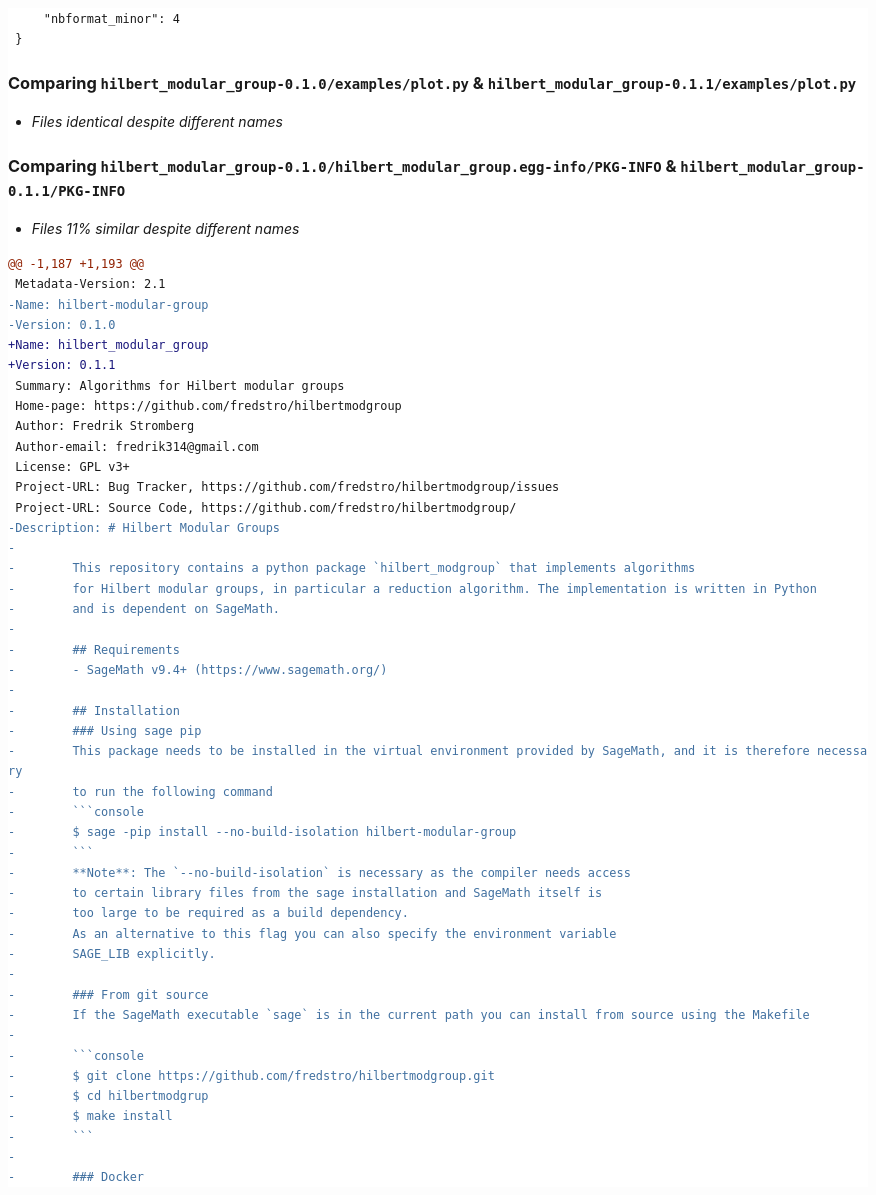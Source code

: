 ```diff
     "nbformat_minor": 4
 }
```

### Comparing `hilbert_modular_group-0.1.0/examples/plot.py` & `hilbert_modular_group-0.1.1/examples/plot.py`

 * *Files identical despite different names*

### Comparing `hilbert_modular_group-0.1.0/hilbert_modular_group.egg-info/PKG-INFO` & `hilbert_modular_group-0.1.1/PKG-INFO`

 * *Files 11% similar despite different names*

```diff
@@ -1,187 +1,193 @@
 Metadata-Version: 2.1
-Name: hilbert-modular-group
-Version: 0.1.0
+Name: hilbert_modular_group
+Version: 0.1.1
 Summary: Algorithms for Hilbert modular groups
 Home-page: https://github.com/fredstro/hilbertmodgroup
 Author: Fredrik Stromberg
 Author-email: fredrik314@gmail.com
 License: GPL v3+
 Project-URL: Bug Tracker, https://github.com/fredstro/hilbertmodgroup/issues
 Project-URL: Source Code, https://github.com/fredstro/hilbertmodgroup/
-Description: # Hilbert Modular Groups
-        
-        This repository contains a python package `hilbert_modgroup` that implements algorithms 
-        for Hilbert modular groups, in particular a reduction algorithm. The implementation is written in Python 
-        and is dependent on SageMath.
-        
-        ## Requirements
-        - SageMath v9.4+ (https://www.sagemath.org/)
-        
-        ## Installation
-        ### Using sage pip
-        This package needs to be installed in the virtual environment provided by SageMath, and it is therefore necessary 
-        to run the following command 
-        ```console
-        $ sage -pip install --no-build-isolation hilbert-modular-group
-        ```
-        **Note**: The `--no-build-isolation` is necessary as the compiler needs access 
-        to certain library files from the sage installation and SageMath itself is 
-        too large to be required as a build dependency. 
-        As an alternative to this flag you can also specify the environment variable 
-        SAGE_LIB explicitly.
-        
-        ### From git source
-        If the SageMath executable `sage` is in the current path you can install from source using the Makefile
-        
-        ```console
-        $ git clone https://github.com/fredstro/hilbertmodgroup.git
-        $ cd hilbertmodgrup
-        $ make install
-        ```
-        
-        ### Docker
```